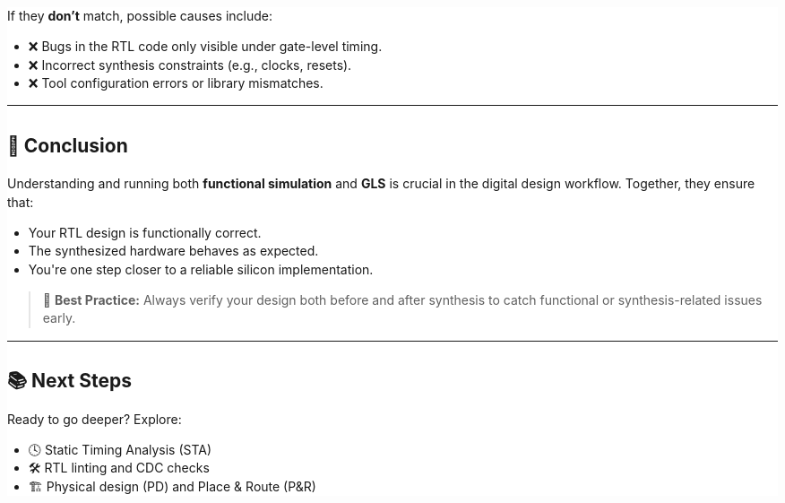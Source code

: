If they **don’t** match, possible causes include:

- ❌ Bugs in the RTL code only visible under gate-level timing.
- ❌ Incorrect synthesis constraints (e.g., clocks, resets).
- ❌ Tool configuration errors or library mismatches.

---

## 🧠 Conclusion

Understanding and running both **functional simulation** and **GLS** is crucial in the digital design workflow. Together, they ensure that:

- Your RTL design is functionally correct.
- The synthesized hardware behaves as expected.
- You're one step closer to a reliable silicon implementation.

> 🎯 **Best Practice:** Always verify your design both before and after synthesis to catch functional or synthesis-related issues early.

---

## 📚 Next Steps

Ready to go deeper? Explore:
- 🕓 Static Timing Analysis (STA)
- 🛠️ RTL linting and CDC checks
- 🏗️ Physical design (PD) and Place & Route (P&R)
